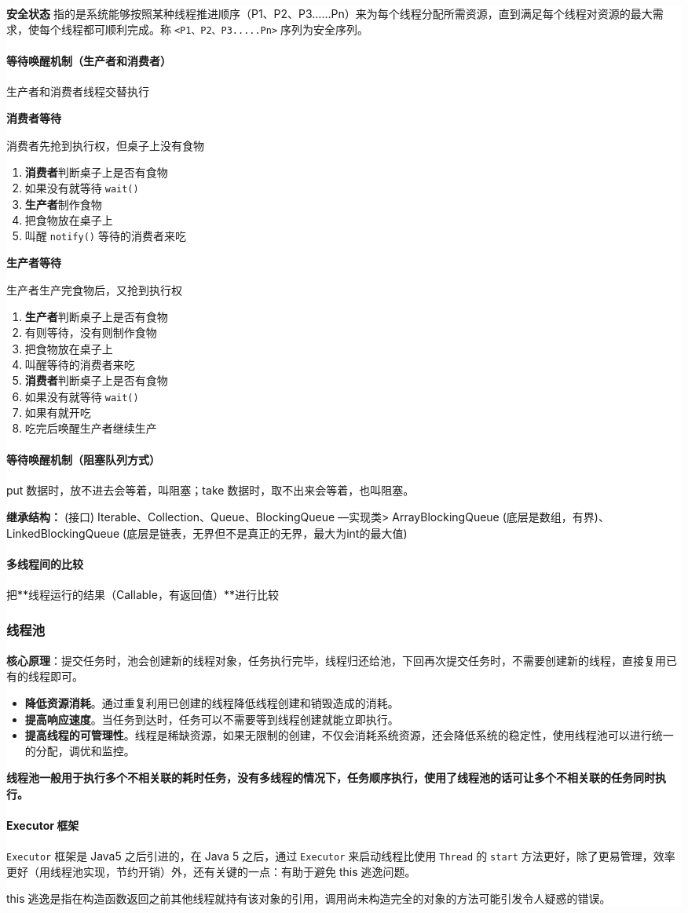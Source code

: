 **安全状态** 指的是系统能够按照某种线程推进顺序（P1、P2、P3……Pn）来为每个线程分配所需资源，直到满足每个线程对资源的最大需求，使每个线程都可顺利完成。称 `<P1、P2、P3.....Pn>` 序列为安全序列。

#### 等待唤醒机制（生产者和消费者）

生产者和消费者线程交替执行

**消费者等待**

消费者先抢到执行权，但桌子上没有食物

1. **消费者**判断桌子上是否有食物
2. 如果没有就等待 `wait()`
3. **生产者**制作食物
4. 把食物放在桌子上
5. 叫醒 `notify()` 等待的消费者来吃

**生产者等待**

生产者生产完食物后，又抢到执行权

1. **生产者**判断桌子上是否有食物
2. 有则等待，没有则制作食物
3. 把食物放在桌子上
4. 叫醒等待的消费者来吃
5. **消费者**判断桌子上是否有食物
6. 如果没有就等待 `wait()`
7. 如果有就开吃
8. 吃完后唤醒生产者继续生产

#### 等待唤醒机制（阻塞队列方式）

put 数据时，放不进去会等着，叫阻塞；take 数据时，取不出来会等着，也叫阻塞。

**继承结构：** (接口) Iterable、Collection、Queue、BlockingQueue —实现类> ArrayBlockingQueue (底层是数组，有界)、LinkedBlockingQueue (底层是链表，无界但不是真正的无界，最大为int的最大值)

#### 多线程间的比较

把**线程运行的结果（Callable，有返回值）**进行比较

### 线程池

**核心原理**：提交任务时，池会创建新的线程对象，任务执行完毕，线程归还给池，下回再次提交任务时，不需要创建新的线程，直接复用已有的线程即可。

- **降低资源消耗**。通过重复利用已创建的线程降低线程创建和销毁造成的消耗。
- **提高响应速度**。当任务到达时，任务可以不需要等到线程创建就能立即执行。
- **提高线程的可管理性**。线程是稀缺资源，如果无限制的创建，不仅会消耗系统资源，还会降低系统的稳定性，使用线程池可以进行统一的分配，调优和监控。

**线程池一般用于执行多个不相关联的耗时任务，没有多线程的情况下，任务顺序执行，使用了线程池的话可让多个不相关联的任务同时执行。**

#### Executor 框架

`Executor` 框架是 Java5 之后引进的，在 Java 5 之后，通过 `Executor` 来启动线程比使用 `Thread` 的 `start` 方法更好，除了更易管理，效率更好（用线程池实现，节约开销）外，还有关键的一点：有助于避免 this 逃逸问题。

this 逃逸是指在构造函数返回之前其他线程就持有该对象的引用，调用尚未构造完全的对象的方法可能引发令人疑惑的错误。
